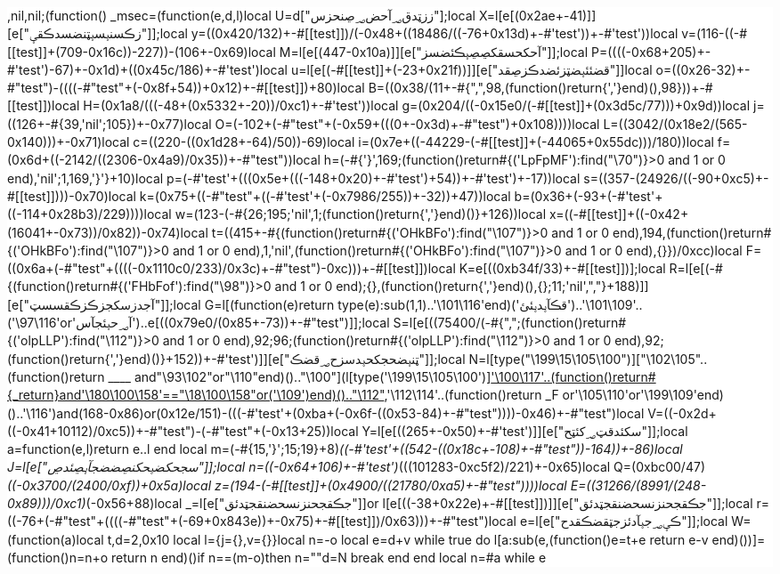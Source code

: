 ,nil,nil;(function() _msec=(function(e,d,l)local U=d["ززټدق؃آحض؃ڝنحزس"];local X=l[e[(0x2ae+-41)]][e["زڪسنؠسؠټنضسدڪقؠ"]];local y=((0x420/132)+-#[[test]])/(-0x48+((18486/((-76+0x13d)+-#'test'))+-#'test'))local v=(116-((-#[[test]]+(709-0x16c))-227))-(106+-0x69)local M=l[e[(447-0x10a)]][e["آحكحسقكڝڝؠڪئضسز"]];local P=((((-0x68+205)+-#'test')-67)+-0x1d)+((0x45c/186)+-#'test')local u=l[e[(-#[[test]]+(-23+0x21f))]][e["قضئئؠضټزئضدڪزڝقد"]]local o=((0x26-32)+-#"test")-((((-#"test"+(-0x8f+54))+0x12)+-#[[test]])+80)local B=((0x38/(11+-#{",",98,(function()return{','}end)(),98}))+-#[[test]])local H=(0x1a8/(((-48+(0x5332+-20))/0xc1)+-#'test'))local g=(0x204/((-0x15e0/(-#[[test]]+(0x3d5c/77)))+0x9d))local j=((126+-#{39,'nil';105})+-0x77)local O=(-102+(-#"test"+(-0x59+(((0+-0x3d)+-#"test")+0x108))))local L=((3042/(0x18e2/(565-0x140)))+-0x71)local c=((220-((0x1d28+-64)/50))-69)local i=(0x7e+((-44229-(-#[[test]]+(-44065+0x55dc)))/180))local f=(0x6d+((-2142/((2306-0x4a9)/0x35))+-#"test"))local h=(-#{'}',169;(function()return#{('LpFpMF'):find("\70")}>0 and 1 or 0 end),'nil';1,169,'}'}+10)local p=(-#'test'+(((0x5e+(((-148+0x20)+-#'test')+54))+-#'test')+-17))local s=((357-(24926/((-90+0xc5)+-#[[test]])))-0x70)local k=(0x75+((-#"test"+((-#'test'+(-0x7986/255))+-32))+47))local b=(0x36+(-93+(-#'test'+((-114+0x28b3)/229))))local w=(123-(-#{26;195;'nil',1;(function()return{','}end)()}+126))local x=((-#[[test]]+((-0x42+(16041+-0x73))/0x82))-0x74)local t=((415+-#{(function()return#{('OHkBFo'):find("\107")}>0 and 1 or 0 end),194,(function()return#{('OHkBFo'):find("\107")}>0 and 1 or 0 end),1,'nil',(function()return#{('OHkBFo'):find("\107")}>0 and 1 or 0 end),{}})/0xcc)local F=((0x6a+(-#"test"+((((-0x1110c0/233)/0x3c)+-#"test")-0xc)))+-#[[test]])local K=e[((0xb34f/33)+-#[[test]])];local R=l[e[(-#{(function()return#{('FHbFof'):find("\98")}>0 and 1 or 0 end);{},(function()return{','}end)(),{};11;'nil',","}+188)]][e["آجدزسكجزڪزڪقسسټ"]];local G=l[(function(e)return type(e):sub(1,1)..'\101\116'end)('قڪآؠدؠئئ')..'\109\101'..('\116\97'or'آ؃حؠئجآس')..e[((0x79e0/(0x85+-73))+-#"test")]];local S=l[e[((75400/(-#{",";(function()return#{('olpLLP'):find("\112")}>0 and 1 or 0 end),92;96;(function()return#{('olpLLP'):find("\112")}>0 and 1 or 0 end),92;(function()return{','}end)()}+152))+-#'test')]][e["ټنؠضحجكحؠدسزح؃قضڪ"]];local N=l[type("\199\15\105\100")]["\102\105"..(function()return ____ and"\93\102"or"\110"end)().."\100"](l[type('\199\15\105\100')]['\100\117'..(function()return#{_return}and'\180\100\158'=="\18\100\158"or('\109')end)().."\112"](l["_".."\109\115\101\99"]),'\112\114'..(function()return _F or'\105\110'or'\199\109'end)()..'\116')and(168-0x86)or(0x12e/151)-(((-#'test'+(0xba+(-0x6f-((0x53-84)+-#"test"))))-0x46)+-#"test")local V=((-0x2d+((-0x41+10112)/0xc5))+-#"test")-(-#"test"+(-0x13+25))local Y=l[e[((265+-0x50)+-#'test')]][e["سكئدقټ؃كئټح"]];local a=function(e,l)return e..l end local m=(-#{15,'}';15;19}+8)*((-#'test'+((542-((0x18c+-108)+-#"test"))-164))+-86)local J=l[e["سجحكضؠحكنڝضضجآؠڝئدڝ"]];local n=((-0x64+106)+-#'test')*(((101283-0xc5f2)/221)+-0x65)local Q=(0xbc00/47)*((-0x3700/(2400/0xf))+0x5a)local z=(194-(-#[[test]]+(0x4900/((21780/0xa5)+-#"test"))))local E=((31266/(8991/(248-0x89)))/0xc1)*(-0x56+88)local _=l[e["جڪقجحنزنسحضنقجټدئق"]]or l[e[((-38+0x22e)+-#[[test]])]][e["جڪقجحنزنسحضنقجټدئق"]];local r=((-76+(-#"test"+((((-#"test"+(-69+0x843e))+-0x75)+-#[[test]])/0x63)))+-#"test")local e=l[e["ڪؠ؃جؠآدئزجټقضڪقدح"]];local W=(function(a)local t,d=2,0x10 local l={j={},v={}}local n=-o local e=d+v while true do l[a:sub(e,(function()e=t+e return e-v end)())]=(function()n=n+o return n end)()if n==(m-o)then n=""d=N break end end local n=#a while
e